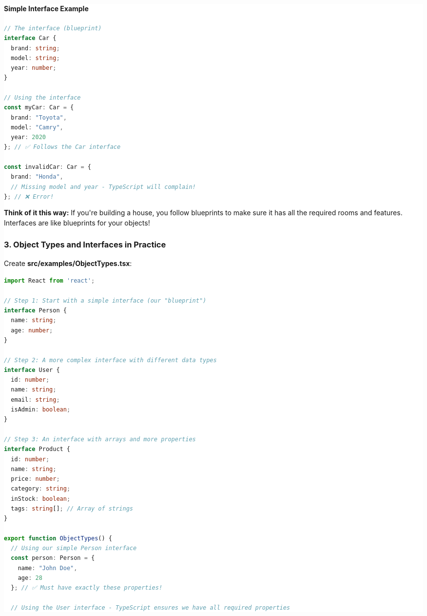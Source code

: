 #### Simple Interface Example

```typescript
// The interface (blueprint)
interface Car {
  brand: string;
  model: string;
  year: number;
}

// Using the interface
const myCar: Car = {
  brand: "Toyota",
  model: "Camry", 
  year: 2020
}; // ✅ Follows the Car interface

const invalidCar: Car = {
  brand: "Honda",
  // Missing model and year - TypeScript will complain!
}; // ❌ Error!
```

**Think of it this way:** If you're building a house, you follow blueprints to make sure it has all the required rooms and features. Interfaces are like blueprints for your objects!

### 3. Object Types and Interfaces in Practice

Create **src/examples/ObjectTypes.tsx**:

```typescript
import React from 'react';

// Step 1: Start with a simple interface (our "blueprint")
interface Person {
  name: string;
  age: number;
}

// Step 2: A more complex interface with different data types
interface User {
  id: number;
  name: string;
  email: string;
  isAdmin: boolean;
}

// Step 3: An interface with arrays and more properties
interface Product {
  id: number;
  name: string;
  price: number;
  category: string;
  inStock: boolean;
  tags: string[]; // Array of strings
}

export function ObjectTypes() {
  // Using our simple Person interface
  const person: Person = {
    name: "John Doe",
    age: 28
  }; // ✅ Must have exactly these properties!
  
  // Using the User interface - TypeScript ensures we have all required properties
```
